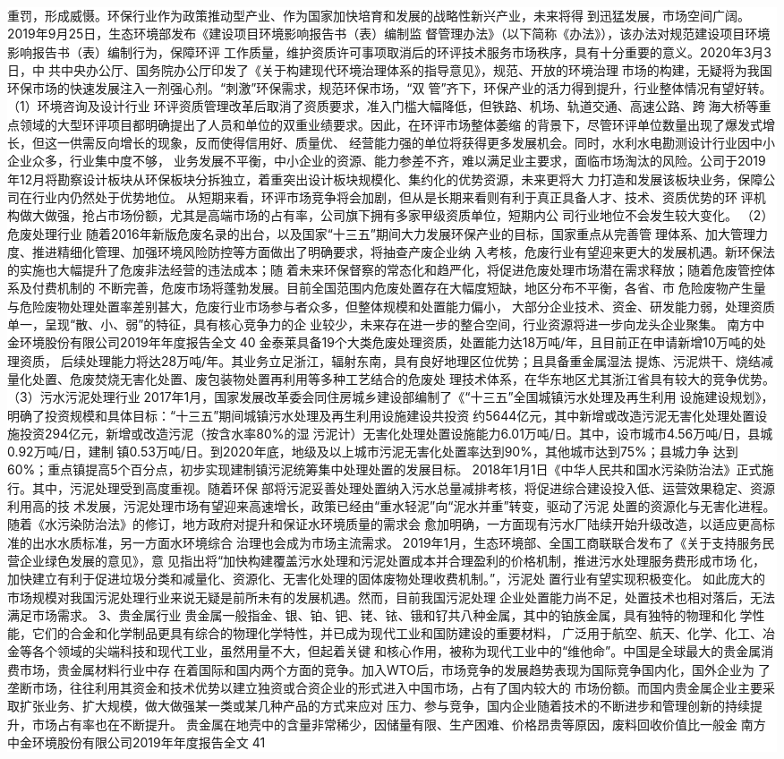 重罚，形成威慑。环保行业作为政策推动型产业、作为国家加快培育和发展的战略性新兴产业，未来将得
到迅猛发展，市场空间广阔。2019年9月25日，生态环境部发布《建设项目环境影响报告书（表）编制监
督管理办法》（以下简称《办法》），该办法对规范建设项目环境影响报告书（表）编制行为，保障环评
工作质量，维护资质许可事项取消后的环评技术服务市场秩序，具有十分重要的意义。2020年3月3日，中
共中央办公厅、国务院办公厅印发了《关于构建现代环境治理体系的指导意见》，规范、开放的环境治理
市场的构建，无疑将为我国环保市场的快速发展注入一剂强心剂。“刺激”环保需求，规范环保市场，“双
管”齐下，环保产业的活力得到提升，行业整体情况有望好转。
（1）环境咨询及设计行业
环评资质管理改革后取消了资质要求，准入门槛大幅降低，但铁路、机场、轨道交通、高速公路、跨
海大桥等重点领域的大型环评项目都明确提出了人员和单位的双重业绩要求。因此，在环评市场整体萎缩
的背景下，尽管环评单位数量出现了爆发式增长，但这一供需反向增长的现象，反而使得信用好、质量优、
经营能力强的单位将获得更多发展机会。同时，水利水电勘测设计行业因中小企业众多，行业集中度不够，
业务发展不平衡，中小企业的资源、能力参差不齐，难以满足业主要求，面临市场淘汰的风险。公司于2019
年12月将勘察设计板块从环保板块分拆独立，着重突出设计板块规模化、集约化的优势资源，未来更将大
力打造和发展该板块业务，保障公司在行业内仍然处于优势地位。
从短期来看，环评市场竞争将会加剧，但从是长期来看则有利于真正具备人才、技术、资质优势的环
评机构做大做强，抢占市场份额，尤其是高端市场的占有率，公司旗下拥有多家甲级资质单位，短期内公
司行业地位不会发生较大变化。
（2）危废处理行业
随着2016年新版危废名录的出台，以及国家“十三五”期间大力发展环保产业的目标，国家重点从完善管
理体系、加大管理力度、推进精细化管理、加强环境风险防控等方面做出了明确要求，将抽查产废企业纳
入考核，危废行业有望迎来更大的发展机遇。新环保法的实施也大幅提升了危废非法经营的违法成本；随
着未来环保督察的常态化和趋严化，将促进危废处理市场潜在需求释放；随着危废管控体系及付费机制的
不断完善，危废市场将蓬勃发展。目前全国范围内危废处置存在大幅度短缺，地区分布不平衡，各省、市
危险废物产生量与危险废物处理处置率差别甚大，危废行业市场参与者众多，但整体规模和处置能力偏小，
大部分企业技术、资金、研发能力弱，处理资质单一，呈现“散、小、弱”的特征，具有核心竞争力的企
业较少，未来存在进一步的整合空间，行业资源将进一步向龙头企业聚集。
南方中金环境股份有限公司2019年年度报告全文
40
金泰莱具备19个大类危废处理资质，处置能力达18万吨/年，且目前正在申请新增10万吨的处理资质，
后续处理能力将达28万吨/年。其业务立足浙江，辐射东南，具有良好地理区位优势；且具备重金属湿法
提炼、污泥烘干、烧结减量化处置、危废焚烧无害化处置、废包装物处置再利用等多种工艺结合的危废处
理技术体系，在华东地区尤其浙江省具有较大的竞争优势。
（3）污水污泥处理行业
2017年1月，国家发展改革委会同住房城乡建设部编制了《“十三五”全国城镇污水处理及再生利用
设施建设规划》，明确了投资规模和具体目标：“十三五”期间城镇污水处理及再生利用设施建设共投资
约5644亿元，其中新增或改造污泥无害化处理处置设施投资294亿元，新增或改造污泥（按含水率80%的湿
污泥计）无害化处理处置设施能力6.01万吨/日。其中，设市城市4.56万吨/日，县城0.92万吨/日，建制
镇0.53万吨/日。到2020年底，地级及以上城市污泥无害化处置率达到90%，其他城市达到75%；县城力争
达到60%；重点镇提高5个百分点，初步实现建制镇污泥统筹集中处理处置的发展目标。
2018年1月1日《中华人民共和国水污染防治法》正式施行。其中，污泥处理受到高度重视。随着环保
部将污泥妥善处理处置纳入污水总量减排考核，将促进综合建设投入低、运营效果稳定、资源利用高的技
术发展，污泥处理市场有望迎来高速增长，政策已经由“重水轻泥”向“泥水并重”转变，驱动了污泥
处置的资源化与无害化进程。随着《水污染防治法》的修订，地方政府对提升和保证水环境质量的需求会
愈加明确，一方面现有污水厂陆续开始升级改造，以适应更高标准的出水水质标准，另一方面水环境综合
治理也会成为市场主流需求。
2019年1月，生态环境部、全国工商联联合发布了《关于支持服务民营企业绿色发展的意见》，意
见指出将“加快构建覆盖污水处理和污泥处置成本并合理盈利的价格机制，推进污水处理服务费形成市场
化，加快建立有利于促进垃圾分类和减量化、资源化、无害化处理的固体废物处理收费机制。”，污泥处
置行业有望实现积极变化。
如此庞大的市场规模对我国污泥处理行业来说无疑是前所未有的发展机遇。然而，目前我国污泥处理
企业处置能力尚不足，处置技术也相对落后，无法满足市场需求。
3、贵金属行业
贵金属一般指金、银、铂、钯、铑、铱、锇和钌共八种金属，其中的铂族金属，具有独特的物理和化
学性能，它们的合金和化学制品更具有综合的物理化学特性，并已成为现代工业和国防建设的重要材料，
广泛用于航空、航天、化学、化工、冶金等各个领域的尖端科技和现代工业，虽然用量不大，但起着关键
和核心作用，被称为现代工业中的“维他命”。中国是全球最大的贵金属消费市场，贵金属材料行业中存
在着国际和国内两个方面的竞争。加入WTO后，市场竞争的发展趋势表现为国际竞争国内化，国外企业为
了垄断市场，往往利用其资金和技术优势以建立独资或合资企业的形式进入中国市场，占有了国内较大的
市场份额。而国内贵金属企业主要采取扩张业务、扩大规模，做大做强某一类或某几种产品的方式来应对
压力、参与竞争，国内企业随着技术的不断进步和管理创新的持续提升，市场占有率也在不断提升。
贵金属在地壳中的含量非常稀少，因储量有限、生产困难、价格昂贵等原因，废料回收价值比一般金
南方中金环境股份有限公司2019年年度报告全文
41